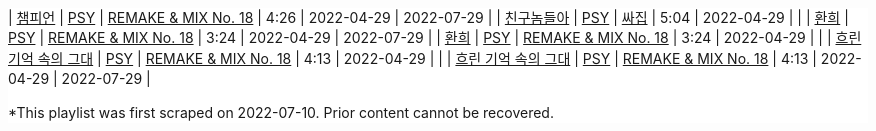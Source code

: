 | [챔피언](https://open.spotify.com/track/313sEOirFXLHw8MxK70ci7) | [PSY](https://open.spotify.com/artist/2dd5mrQZvg6SmahdgVKDzh) | [REMAKE & MIX No\. 18](https://open.spotify.com/album/3o8FIIZfNyOAp7PCasBGGZ) | 4:26 | 2022-04-29 | 2022-07-29 |
| [친구놈들아](https://open.spotify.com/track/0OwZeqKAlvWdujRGH0LYA1) | [PSY](https://open.spotify.com/artist/2dd5mrQZvg6SmahdgVKDzh) | [싸집](https://open.spotify.com/album/2ZhAZPjsWtCJ6ZDgtl6E63) | 5:04 | 2022-04-29 |  |
| [환희](https://open.spotify.com/track/4Q2cSoMaD1LgpPAjVNQrmB) | [PSY](https://open.spotify.com/artist/2dd5mrQZvg6SmahdgVKDzh) | [REMAKE & MIX No\. 18](https://open.spotify.com/album/3o8FIIZfNyOAp7PCasBGGZ) | 3:24 | 2022-04-29 | 2022-07-29 |
| [환희](https://open.spotify.com/track/70r7vfU7iVkc4CpyzjOMGg) | [PSY](https://open.spotify.com/artist/2dd5mrQZvg6SmahdgVKDzh) | [REMAKE & MIX No\. 18](https://open.spotify.com/album/2xdJzg2ig5qzKFxZOR3CLa) | 3:24 | 2022-04-29 |  |
| [흐린 기억 속의 그대](https://open.spotify.com/track/3f2jt3JPxVRoDZzHnZ1eng) | [PSY](https://open.spotify.com/artist/2dd5mrQZvg6SmahdgVKDzh) | [REMAKE & MIX No\. 18](https://open.spotify.com/album/2xdJzg2ig5qzKFxZOR3CLa) | 4:13 | 2022-04-29 |  |
| [흐린 기억 속의 그대](https://open.spotify.com/track/5i8HtiKtbUK5PS7GpZhtg0) | [PSY](https://open.spotify.com/artist/2dd5mrQZvg6SmahdgVKDzh) | [REMAKE & MIX No\. 18](https://open.spotify.com/album/3o8FIIZfNyOAp7PCasBGGZ) | 4:13 | 2022-04-29 | 2022-07-29 |

\*This playlist was first scraped on 2022-07-10. Prior content cannot be recovered.
